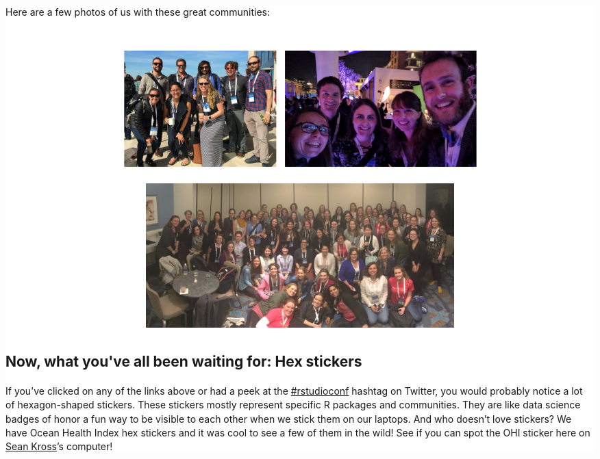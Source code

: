 Here are a few photos of us with these great communities:

<center><img src="../assets/blog_images/rstudioconf_community.png" width="550px"></center>
<center><img src="../assets/blog_images/rstudioconf_rladies.jpg" width="450px"></center>

## Now, what you've all been waiting for: Hex stickers

If you’ve clicked on any of the links above or had a peek at the [#rstudioconf](https://twitter.com/search?q=%23rstudioconf&src=typd) hashtag on Twitter, you would probably notice a lot of hexagon-shaped stickers. These stickers mostly represent specific R packages and communities. They are like data science badges of honor a fun way to be visible to each other when we stick them on our laptops. And who doesn’t love stickers? We have Ocean Health Index hex stickers and it was cool to see a few of them in the wild! See if you can spot the OHI sticker here on [Sean Kross](https://twitter.com/seankross)’s computer!
